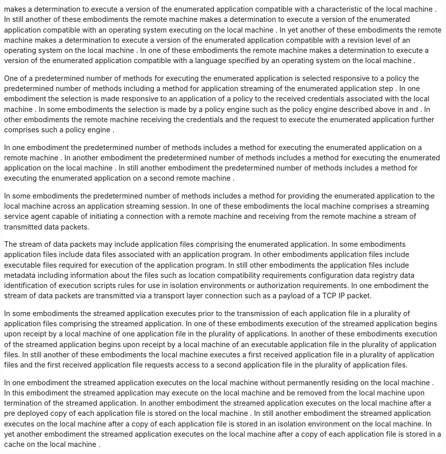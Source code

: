 makes a determination to execute a version of the enumerated application compatible with a characteristic of the local machine . In still another of these embodiments the remote machine makes a determination to execute a version of the enumerated application compatible with an operating system executing on the local machine . In yet another of these embodiments the remote machine makes a determination to execute a version of the enumerated application compatible with a revision level of an operating system on the local machine . In one of these embodiments the remote machine makes a determination to execute a version of the enumerated application compatible with a language specified by an operating system on the local machine .

One of a predetermined number of methods for executing the enumerated application is selected responsive to a policy the predetermined number of methods including a method for application streaming of the enumerated application step . In one embodiment the selection is made responsive to an application of a policy to the received credentials associated with the local machine . In some embodiments the selection is made by a policy engine such as the policy engine described above in and . In other embodiments the remote machine receiving the credentials and the request to execute the enumerated application further comprises such a policy engine .

In one embodiment the predetermined number of methods includes a method for executing the enumerated application on a remote machine . In another embodiment the predetermined number of methods includes a method for executing the enumerated application on the local machine . In still another embodiment the predetermined number of methods includes a method for executing the enumerated application on a second remote machine .

In some embodiments the predetermined number of methods includes a method for providing the enumerated application to the local machine across an application streaming session. In one of these embodiments the local machine comprises a streaming service agent capable of initiating a connection with a remote machine and receiving from the remote machine a stream of transmitted data packets.

The stream of data packets may include application files comprising the enumerated application. In some embodiments application files include data files associated with an application program. In other embodiments application files include executable files required for execution of the application program. In still other embodiments the application files include metadata including information about the files such as location compatibility requirements configuration data registry data identification of execution scripts rules for use in isolation environments or authorization requirements. In one embodiment the stream of data packets are transmitted via a transport layer connection such as a payload of a TCP IP packet.

In some embodiments the streamed application executes prior to the transmission of each application file in a plurality of application files comprising the streamed application. In one of these embodiments execution of the streamed application begins upon receipt by a local machine of one application file in the plurality of applications. In another of these embodiments execution of the streamed application begins upon receipt by a local machine of an executable application file in the plurality of application files. In still another of these embodiments the local machine executes a first received application file in a plurality of application files and the first received application file requests access to a second application file in the plurality of application files.

In one embodiment the streamed application executes on the local machine without permanently residing on the local machine . In this embodiment the streamed application may execute on the local machine and be removed from the local machine upon termination of the streamed application. In another embodiment the streamed application executes on the local machine after a pre deployed copy of each application file is stored on the local machine . In still another embodiment the streamed application executes on the local machine after a copy of each application file is stored in an isolation environment on the local machine. In yet another embodiment the streamed application executes on the local machine after a copy of each application file is stored in a cache on the local machine .
